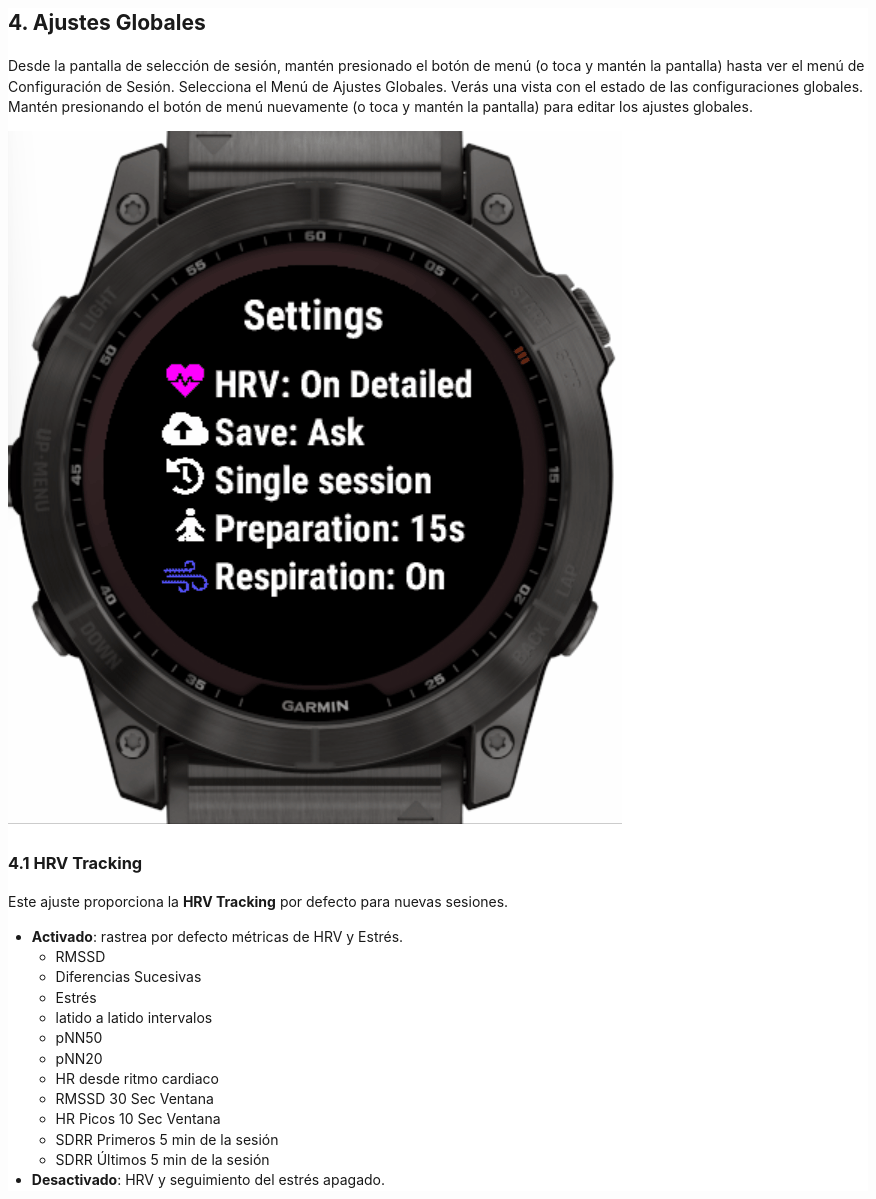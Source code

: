 ## 4. Ajustes Globales

Desde la pantalla de selección de sesión, mantén presionado el botón de menú (o toca y mantén la pantalla) hasta ver el menú de Configuración de Sesión. Selecciona el Menú de Ajustes Globales. Verás una vista con el estado de las configuraciones globales. Mantén presionando el botón de menú nuevamente (o toca y mantén la pantalla) para editar los ajustes globales.

![Ajustes Globales](userGuideScreenshots/globalSettings.gif)

### 4.1 HRV Tracking

Este ajuste proporciona la **HRV Tracking** por defecto para nuevas sesiones.

- **Activado**: rastrea por defecto métricas de HRV y Estrés.
  - RMSSD
  - Diferencias Sucesivas
  - Estrés
  - latido a latido intervalos
  - pNN50
  - pNN20
  - HR desde ritmo cardiaco
  - RMSSD 30 Sec Ventana
  - HR Picos 10 Sec Ventana
  - SDRR Primeros 5 min de la sesión
  - SDRR Últimos 5 min de la sesión
- **Desactivado**: HRV y seguimiento del estrés apagado.
